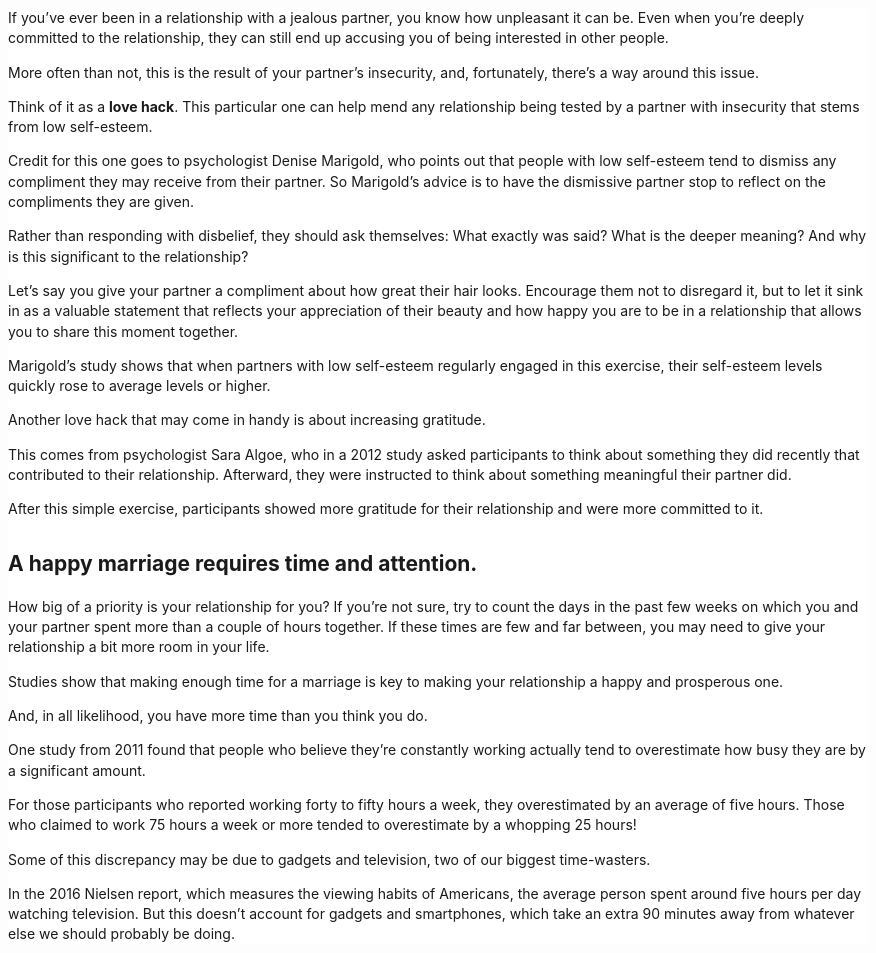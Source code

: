 If you’ve ever been in a relationship with a jealous partner, you know how unpleasant it can be. Even when you’re deeply committed to the relationship, they can still end up accusing you of being interested in other people.

More often than not, this is the result of your partner’s insecurity, and, fortunately, there’s a way around this issue.

Think of it as a **love hack**. This particular one can help mend any relationship being tested by a partner with insecurity that stems from low self-esteem.

Credit for this one goes to psychologist Denise Marigold, who points out that people with low self-esteem tend to dismiss any compliment they may receive from their partner. So Marigold’s advice is to have the dismissive partner stop to reflect on the compliments they are given.

Rather than responding with disbelief, they should ask themselves: What exactly was said? What is the deeper meaning? And why is this significant to the relationship?

Let’s say you give your partner a compliment about how great their hair looks. Encourage them not to disregard it, but to let it sink in as a valuable statement that reflects your appreciation of their beauty and how happy you are to be in a relationship that allows you to share this moment together.

Marigold’s study shows that when partners with low self-esteem regularly engaged in this exercise, their self-esteem levels quickly rose to average levels or higher.

Another love hack that may come in handy is about increasing gratitude.

This comes from psychologist Sara Algoe, who in a 2012 study asked participants to think about something they did recently that contributed to their relationship. Afterward, they were instructed to think about something meaningful their partner did.

After this simple exercise, participants showed more gratitude for their relationship and were more committed to it.

## A happy marriage requires time and attention.

How big of a priority is your relationship for you? If you’re not sure, try to count the days in the past few weeks on which you and your partner spent more than a couple of hours together. If these times are few and far between, you may need to give your relationship a bit more room in your life.

Studies show that making enough time for a marriage is key to making your relationship a happy and prosperous one.

And, in all likelihood, you have more time than you think you do.

One study from 2011 found that people who believe they’re constantly working actually tend to overestimate how busy they are by a significant amount.

For those participants who reported working forty to fifty hours a week, they overestimated by an average of five hours. Those who claimed to work 75 hours a week or more tended to overestimate by a whopping 25 hours!

Some of this discrepancy may be due to gadgets and television, two of our biggest time-wasters.

In the 2016 Nielsen report, which measures the viewing habits of Americans, the average person spent around five hours per day watching television. But this doesn’t account for gadgets and smartphones, which take an extra 90 minutes away from whatever else we should probably be doing.
